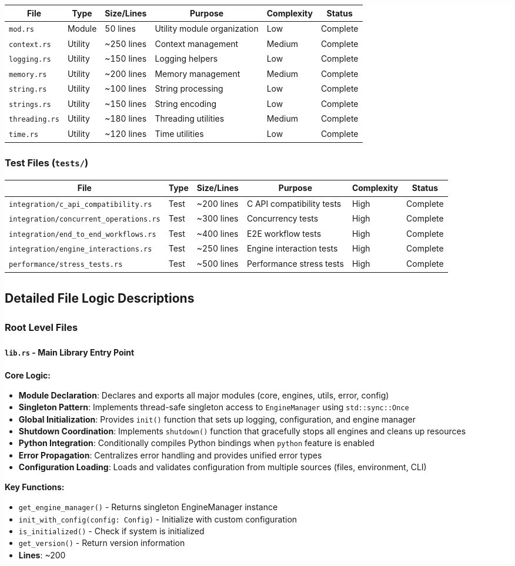 | File | Type | Size/Lines | Purpose | Complexity | Status |
|------|------|------------|---------|------------|--------|
| `mod.rs` | Module | 50 lines | Utility module organization | Low | Complete |
| `context.rs` | Utility | ~250 lines | Context management | Medium | Complete |
| `logging.rs` | Utility | ~150 lines | Logging helpers | Low | Complete |
| `memory.rs` | Utility | ~200 lines | Memory management | Medium | Complete |
| `string.rs` | Utility | ~100 lines | String processing | Low | Complete |
| `strings.rs` | Utility | ~150 lines | String encoding | Low | Complete |
| `threading.rs` | Utility | ~180 lines | Threading utilities | Medium | Complete |
| `time.rs` | Utility | ~120 lines | Time utilities | Low | Complete |

### Test Files (`tests/`)

| File | Type | Size/Lines | Purpose | Complexity | Status |
|------|------|------------|---------|------------|--------|
| `integration/c_api_compatibility.rs` | Test | ~200 lines | C API compatibility tests | High | Complete |
| `integration/concurrent_operations.rs` | Test | ~300 lines | Concurrency tests | High | Complete |
| `integration/end_to_end_workflows.rs` | Test | ~400 lines | E2E workflow tests | High | Complete |
| `integration/engine_interactions.rs` | Test | ~250 lines | Engine interaction tests | High | Complete |
| `performance/stress_tests.rs` | Test | ~500 lines | Performance stress tests | High | Complete |

## Detailed File Logic Descriptions

### Root Level Files

#### `lib.rs` - Main Library Entry Point
**Core Logic:**
- **Module Declaration**: Declares and exports all major modules (core, engines, utils, error, config)
- **Singleton Pattern**: Implements thread-safe singleton access to `EngineManager` using `std::sync::Once`
- **Global Initialization**: Provides `init()` function that sets up logging, configuration, and engine manager
- **Shutdown Coordination**: Implements `shutdown()` function that gracefully stops all engines and cleans up resources
- **Python Integration**: Conditionally compiles Python bindings when `python` feature is enabled
- **Error Propagation**: Centralizes error handling and provides unified error types
- **Configuration Loading**: Loads and validates configuration from multiple sources (files, environment, CLI)

**Key Functions:**
- `get_engine_manager()` - Returns singleton EngineManager instance
- `init_with_config(config: Config)` - Initialize with custom configuration
- `is_initialized()` - Check if system is initialized
- `get_version()` - Return version information
- **Lines**: ~200
